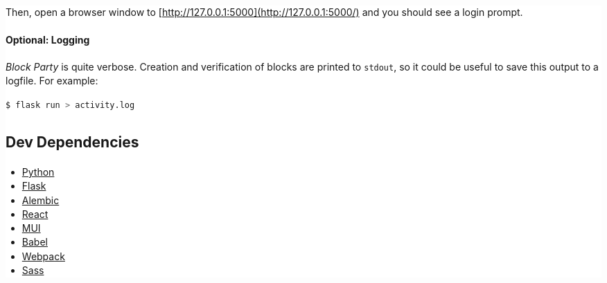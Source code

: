 Then, open a browser window to [http://127.0.0.1:5000](http://127.0.0.1:5000/) and you should see a login prompt.

#### Optional: Logging

*Block Party* is quite verbose. Creation and verification of blocks are printed to `stdout`, so it could be useful to save this output to a logfile. For example:

```bash
$ flask run > activity.log
```

## Dev Dependencies

- [Python](https://www.python.org)
- [Flask](https://github.com/pallets/flask)
- [Alembic](https://alembic.sqlalchemy.org/en/latest/)
- [React](https://reactjs.org)
- [MUI](https://mui.com)
- [Babel](https://babeljs.io)
- [Webpack](https://webpack.js.org)
- [Sass](https://sass-lang.com)


[^1]: Setting `WTForms==3.0.1` in `requirements.txt` to `WTForms==3.0.0` allows the program to install for Python 3.6.
